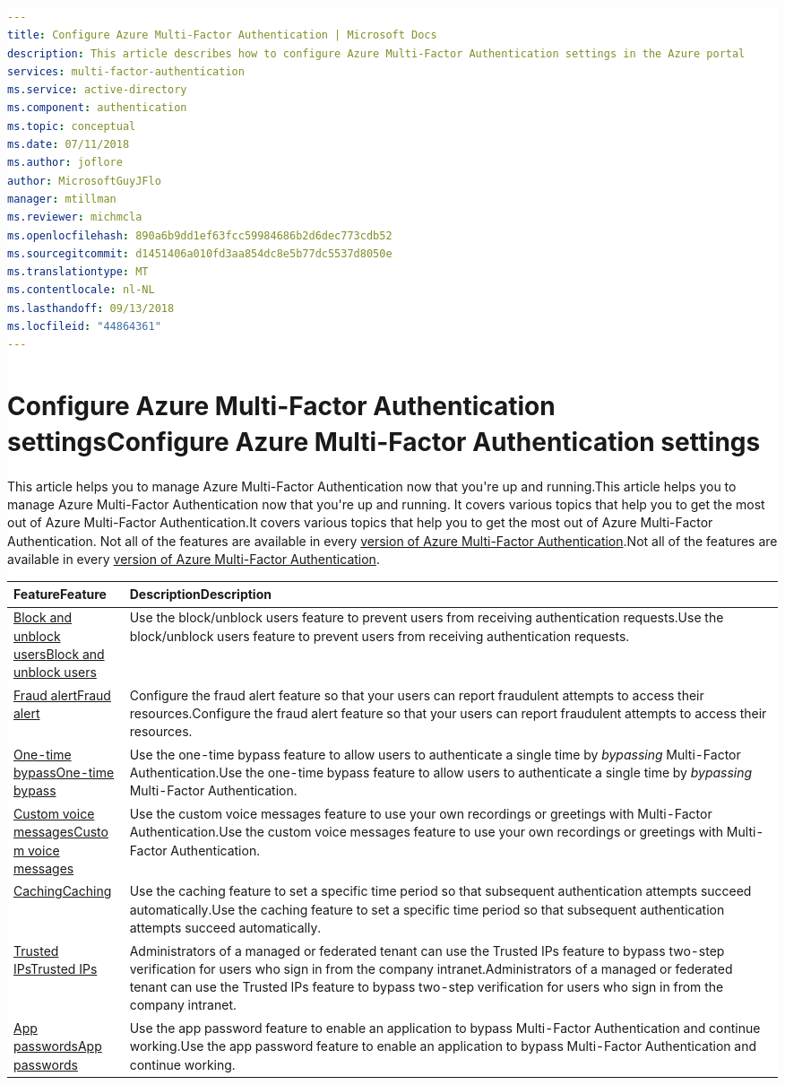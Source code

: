 ```yaml
---
title: Configure Azure Multi-Factor Authentication | Microsoft Docs
description: This article describes how to configure Azure Multi-Factor Authentication settings in the Azure portal
services: multi-factor-authentication
ms.service: active-directory
ms.component: authentication
ms.topic: conceptual
ms.date: 07/11/2018
ms.author: joflore
author: MicrosoftGuyJFlo
manager: mtillman
ms.reviewer: michmcla
ms.openlocfilehash: 890a6b9dd1ef63fcc59984686b2d6dec773cdb52
ms.sourcegitcommit: d1451406a010fd3aa854dc8e5b77dc5537d8050e
ms.translationtype: MT
ms.contentlocale: nl-NL
ms.lasthandoff: 09/13/2018
ms.locfileid: "44864361"
---
```

# <a name="configure-azure-multi-factor-authentication-settings"></a><span data-ttu-id="4d3e7-103">Configure Azure Multi-Factor Authentication settings</span><span class="sxs-lookup"><span data-stu-id="4d3e7-103">Configure Azure Multi-Factor Authentication settings</span></span>

<span data-ttu-id="4d3e7-104">This article helps you to manage Azure Multi-Factor Authentication now that you're up and running.</span><span class="sxs-lookup"><span data-stu-id="4d3e7-104">This article helps you to manage Azure Multi-Factor Authentication now that you're up and running.</span></span> <span data-ttu-id="4d3e7-105">It covers various topics that help you to get the most out of Azure Multi-Factor Authentication.</span><span class="sxs-lookup"><span data-stu-id="4d3e7-105">It covers various topics that help you to get the most out of Azure Multi-Factor Authentication.</span></span> <span data-ttu-id="4d3e7-106">Not all of the features are available in every [version of Azure Multi-Factor Authentication](concept-mfa-whichversion.md#what-features-do-i-need).</span><span class="sxs-lookup"><span data-stu-id="4d3e7-106">Not all of the features are available in every [version of Azure Multi-Factor Authentication](concept-mfa-whichversion.md#what-features-do-i-need).</span></span>

| <span data-ttu-id="4d3e7-107">Feature</span><span class="sxs-lookup"><span data-stu-id="4d3e7-107">Feature</span></span> | <span data-ttu-id="4d3e7-108">Description</span><span class="sxs-lookup"><span data-stu-id="4d3e7-108">Description</span></span> | 
|:--- |:--- |
| [<span data-ttu-id="4d3e7-109">Block and unblock users</span><span class="sxs-lookup"><span data-stu-id="4d3e7-109">Block and unblock users</span></span>](#block-and-unblock-users) |<span data-ttu-id="4d3e7-110">Use the block/unblock users feature to prevent users from receiving authentication requests.</span><span class="sxs-lookup"><span data-stu-id="4d3e7-110">Use the block/unblock users feature to prevent users from receiving authentication requests.</span></span> |
| [<span data-ttu-id="4d3e7-111">Fraud alert</span><span class="sxs-lookup"><span data-stu-id="4d3e7-111">Fraud alert</span></span>](#fraud-alert) |<span data-ttu-id="4d3e7-112">Configure the fraud alert feature so that your users can report fraudulent attempts to access their resources.</span><span class="sxs-lookup"><span data-stu-id="4d3e7-112">Configure the fraud alert feature so that your users can report fraudulent attempts to access their resources.</span></span> |
| [<span data-ttu-id="4d3e7-113">One-time bypass</span><span class="sxs-lookup"><span data-stu-id="4d3e7-113">One-time bypass</span></span>](#one-time-bypass) |<span data-ttu-id="4d3e7-114">Use the one-time bypass feature to allow users to authenticate a single time by _bypassing_ Multi-Factor Authentication.</span><span class="sxs-lookup"><span data-stu-id="4d3e7-114">Use the one-time bypass feature to allow users to authenticate a single time by _bypassing_ Multi-Factor Authentication.</span></span> |
| [<span data-ttu-id="4d3e7-115">Custom voice messages</span><span class="sxs-lookup"><span data-stu-id="4d3e7-115">Custom voice messages</span></span>](#custom-voice-messages) |<span data-ttu-id="4d3e7-116">Use the custom voice messages feature to use your own recordings or greetings with Multi-Factor Authentication.</span><span class="sxs-lookup"><span data-stu-id="4d3e7-116">Use the custom voice messages feature to use your own recordings or greetings with Multi-Factor Authentication.</span></span> |
| [<span data-ttu-id="4d3e7-117">Caching</span><span class="sxs-lookup"><span data-stu-id="4d3e7-117">Caching</span></span>](#caching-in-azure-multi-factor-authentication) |<span data-ttu-id="4d3e7-118">Use the caching feature to set a specific time period so that subsequent authentication attempts succeed automatically.</span><span class="sxs-lookup"><span data-stu-id="4d3e7-118">Use the caching feature to set a specific time period so that subsequent authentication attempts succeed automatically.</span></span> |
| [<span data-ttu-id="4d3e7-119">Trusted IPs</span><span class="sxs-lookup"><span data-stu-id="4d3e7-119">Trusted IPs</span></span>](#trusted-ips) |<span data-ttu-id="4d3e7-120">Administrators of a managed or federated tenant can use the Trusted IPs feature to bypass two-step verification for users who sign in from the company intranet.</span><span class="sxs-lookup"><span data-stu-id="4d3e7-120">Administrators of a managed or federated tenant can use the Trusted IPs feature to bypass two-step verification for users who sign in from the company intranet.</span></span> |
| [<span data-ttu-id="4d3e7-121">App passwords</span><span class="sxs-lookup"><span data-stu-id="4d3e7-121">App passwords</span></span>](#app-passwords) |<span data-ttu-id="4d3e7-122">Use the app password feature to enable an application to bypass Multi-Factor Authentication and continue working.</span><span class="sxs-lookup"><span data-stu-id="4d3e7-122">Use the app password feature to enable an application to bypass Multi-Factor Authentication and continue working.</span></span> |